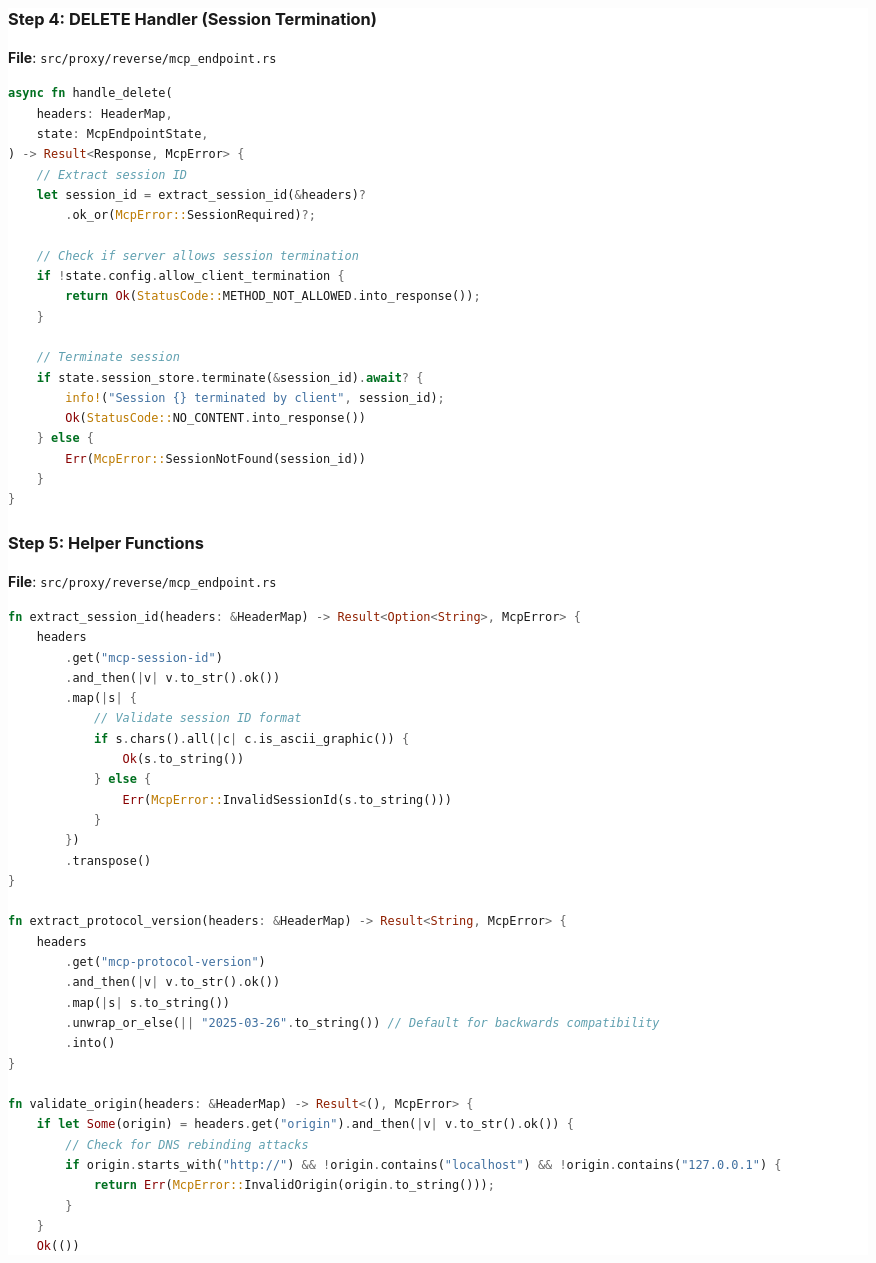 ### Step 4: DELETE Handler (Session Termination)
**File**: `src/proxy/reverse/mcp_endpoint.rs`

```rust
async fn handle_delete(
    headers: HeaderMap,
    state: McpEndpointState,
) -> Result<Response, McpError> {
    // Extract session ID
    let session_id = extract_session_id(&headers)?
        .ok_or(McpError::SessionRequired)?;
    
    // Check if server allows session termination
    if !state.config.allow_client_termination {
        return Ok(StatusCode::METHOD_NOT_ALLOWED.into_response());
    }
    
    // Terminate session
    if state.session_store.terminate(&session_id).await? {
        info!("Session {} terminated by client", session_id);
        Ok(StatusCode::NO_CONTENT.into_response())
    } else {
        Err(McpError::SessionNotFound(session_id))
    }
}
```

### Step 5: Helper Functions
**File**: `src/proxy/reverse/mcp_endpoint.rs`

```rust
fn extract_session_id(headers: &HeaderMap) -> Result<Option<String>, McpError> {
    headers
        .get("mcp-session-id")
        .and_then(|v| v.to_str().ok())
        .map(|s| {
            // Validate session ID format
            if s.chars().all(|c| c.is_ascii_graphic()) {
                Ok(s.to_string())
            } else {
                Err(McpError::InvalidSessionId(s.to_string()))
            }
        })
        .transpose()
}

fn extract_protocol_version(headers: &HeaderMap) -> Result<String, McpError> {
    headers
        .get("mcp-protocol-version")
        .and_then(|v| v.to_str().ok())
        .map(|s| s.to_string())
        .unwrap_or_else(|| "2025-03-26".to_string()) // Default for backwards compatibility
        .into()
}

fn validate_origin(headers: &HeaderMap) -> Result<(), McpError> {
    if let Some(origin) = headers.get("origin").and_then(|v| v.to_str().ok()) {
        // Check for DNS rebinding attacks
        if origin.starts_with("http://") && !origin.contains("localhost") && !origin.contains("127.0.0.1") {
            return Err(McpError::InvalidOrigin(origin.to_string()));
        }
    }
    Ok(())
```
